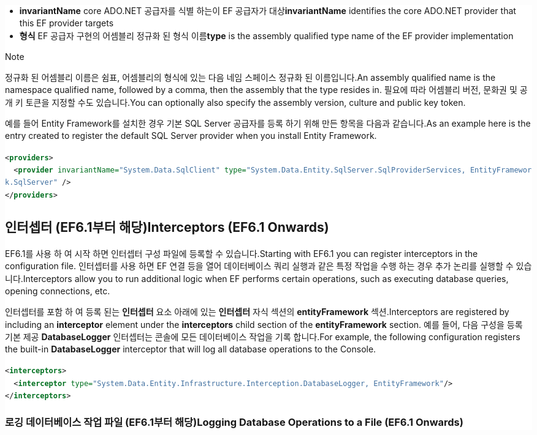 - <span data-ttu-id="b11c8-136">**invariantName** core ADO.NET 공급자를 식별 하는이 EF 공급자가 대상</span><span class="sxs-lookup"><span data-stu-id="b11c8-136">**invariantName** identifies the core ADO.NET provider that this EF provider targets</span></span>  
- <span data-ttu-id="b11c8-137">**형식** EF 공급자 구현의 어셈블리 정규화 된 형식 이름</span><span class="sxs-lookup"><span data-stu-id="b11c8-137">**type** is the assembly qualified type name of the EF provider implementation</span></span>  

> [!NOTE]
> <span data-ttu-id="b11c8-138">정규화 된 어셈블리 이름은 쉼표, 어셈블리의 형식에 있는 다음 네임 스페이스 정규화 된 이름입니다.</span><span class="sxs-lookup"><span data-stu-id="b11c8-138">An assembly qualified name is the namespace qualified name, followed by a comma, then the assembly that the type resides in.</span></span> <span data-ttu-id="b11c8-139">필요에 따라 어셈블리 버전, 문화권 및 공개 키 토큰을 지정할 수도 있습니다.</span><span class="sxs-lookup"><span data-stu-id="b11c8-139">You can optionally also specify the assembly version, culture and public key token.</span></span>  

<span data-ttu-id="b11c8-140">예를 들어 Entity Framework를 설치한 경우 기본 SQL Server 공급자를 등록 하기 위해 만든 항목을 다음과 같습니다.</span><span class="sxs-lookup"><span data-stu-id="b11c8-140">As an example here is the entry created to register the default SQL Server provider when you install Entity Framework.</span></span>  

``` xml  
<providers>
  <provider invariantName="System.Data.SqlClient" type="System.Data.Entity.SqlServer.SqlProviderServices, EntityFramework.SqlServer" />
</providers>
```  

## <a name="interceptors-ef61-onwards"></a><span data-ttu-id="b11c8-141">인터셉터 (EF6.1부터 해당)</span><span class="sxs-lookup"><span data-stu-id="b11c8-141">Interceptors (EF6.1 Onwards)</span></span>  

<span data-ttu-id="b11c8-142">EF6.1를 사용 하 여 시작 하면 인터셉터 구성 파일에 등록할 수 있습니다.</span><span class="sxs-lookup"><span data-stu-id="b11c8-142">Starting with EF6.1 you can register interceptors in the configuration file.</span></span> <span data-ttu-id="b11c8-143">인터셉터를 사용 하면 EF 연결 등을 열어 데이터베이스 쿼리 실행과 같은 특정 작업을 수행 하는 경우 추가 논리를 실행할 수 있습니다.</span><span class="sxs-lookup"><span data-stu-id="b11c8-143">Interceptors allow you to run additional logic when EF performs certain operations, such as executing database queries, opening connections, etc.</span></span>  

<span data-ttu-id="b11c8-144">인터셉터를 포함 하 여 등록 된는 **인터셉터** 요소 아래에 있는 **인터셉터** 자식 섹션의 **entityFramework** 섹션.</span><span class="sxs-lookup"><span data-stu-id="b11c8-144">Interceptors are registered by including an **interceptor** element under the **interceptors** child section of the **entityFramework** section.</span></span> <span data-ttu-id="b11c8-145">예를 들어, 다음 구성을 등록 기본 제공 **DatabaseLogger** 인터셉터는 콘솔에 모든 데이터베이스 작업을 기록 합니다.</span><span class="sxs-lookup"><span data-stu-id="b11c8-145">For example, the following configuration registers the built-in **DatabaseLogger** interceptor that will log all database operations to the Console.</span></span>  

``` xml  
<interceptors>
  <interceptor type="System.Data.Entity.Infrastructure.Interception.DatabaseLogger, EntityFramework"/>
</interceptors>
```  

### <a name="logging-database-operations-to-a-file-ef61-onwards"></a><span data-ttu-id="b11c8-146">로깅 데이터베이스 작업 파일 (EF6.1부터 해당)</span><span class="sxs-lookup"><span data-stu-id="b11c8-146">Logging Database Operations to a File (EF6.1 Onwards)</span></span>  
